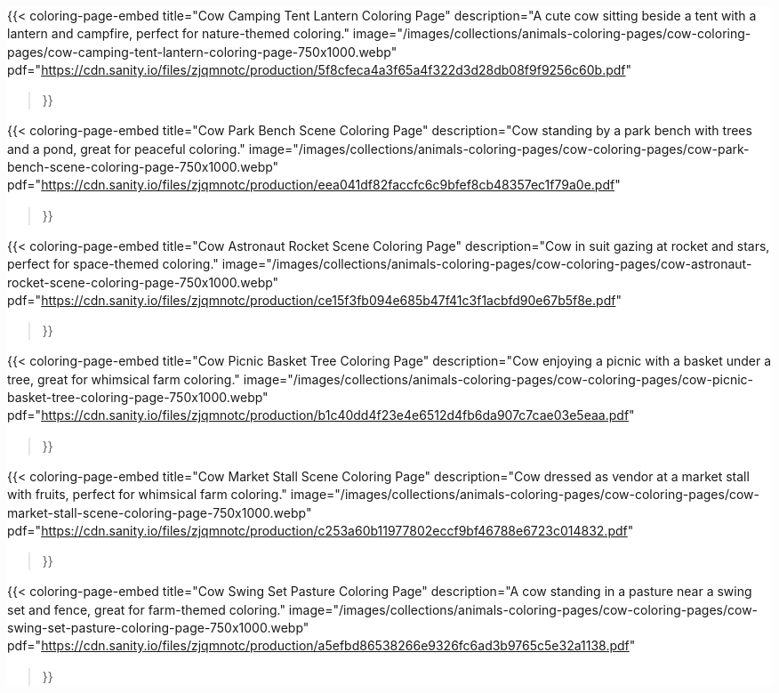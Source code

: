 
{{< coloring-page-embed
  title="Cow Camping Tent Lantern Coloring Page"
  description="A cute cow sitting beside a tent with a lantern and campfire, perfect for nature-themed coloring."
  image="/images/collections/animals-coloring-pages/cow-coloring-pages/cow-camping-tent-lantern-coloring-page-750x1000.webp"
  pdf="https://cdn.sanity.io/files/zjqmnotc/production/5f8cfeca4a3f65a4f322d3d28db08f9f9256c60b.pdf"
>}}


{{< coloring-page-embed
  title="Cow Park Bench Scene Coloring Page"
  description="Cow standing by a park bench with trees and a pond, great for peaceful coloring."
  image="/images/collections/animals-coloring-pages/cow-coloring-pages/cow-park-bench-scene-coloring-page-750x1000.webp"
  pdf="https://cdn.sanity.io/files/zjqmnotc/production/eea041df82faccfc6c9bfef8cb48357ec1f79a0e.pdf"
>}}


{{< coloring-page-embed
  title="Cow Astronaut Rocket Scene Coloring Page"
  description="Cow in suit gazing at rocket and stars, perfect for space-themed coloring."
  image="/images/collections/animals-coloring-pages/cow-coloring-pages/cow-astronaut-rocket-scene-coloring-page-750x1000.webp"
  pdf="https://cdn.sanity.io/files/zjqmnotc/production/ce15f3fb094e685b47f41c3f1acbfd90e67b5f8e.pdf"
>}}


{{< coloring-page-embed
  title="Cow Picnic Basket Tree Coloring Page"
  description="Cow enjoying a picnic with a basket under a tree, great for whimsical farm coloring."
  image="/images/collections/animals-coloring-pages/cow-coloring-pages/cow-picnic-basket-tree-coloring-page-750x1000.webp"
  pdf="https://cdn.sanity.io/files/zjqmnotc/production/b1c40dd4f23e4e6512d4fb6da907c7cae03e5eaa.pdf"
>}}


{{< coloring-page-embed
  title="Cow Market Stall Scene Coloring Page"
  description="Cow dressed as vendor at a market stall with fruits, perfect for whimsical farm coloring."
  image="/images/collections/animals-coloring-pages/cow-coloring-pages/cow-market-stall-scene-coloring-page-750x1000.webp"
  pdf="https://cdn.sanity.io/files/zjqmnotc/production/c253a60b11977802eccf9bf46788e6723c014832.pdf"
>}}


{{< coloring-page-embed
  title="Cow Swing Set Pasture Coloring Page"
  description="A cow standing in a pasture near a swing set and fence, great for farm-themed coloring."
  image="/images/collections/animals-coloring-pages/cow-coloring-pages/cow-swing-set-pasture-coloring-page-750x1000.webp"
  pdf="https://cdn.sanity.io/files/zjqmnotc/production/a5efbd86538266e9326fc6ad3b9765c5e32a1138.pdf"
>}}
